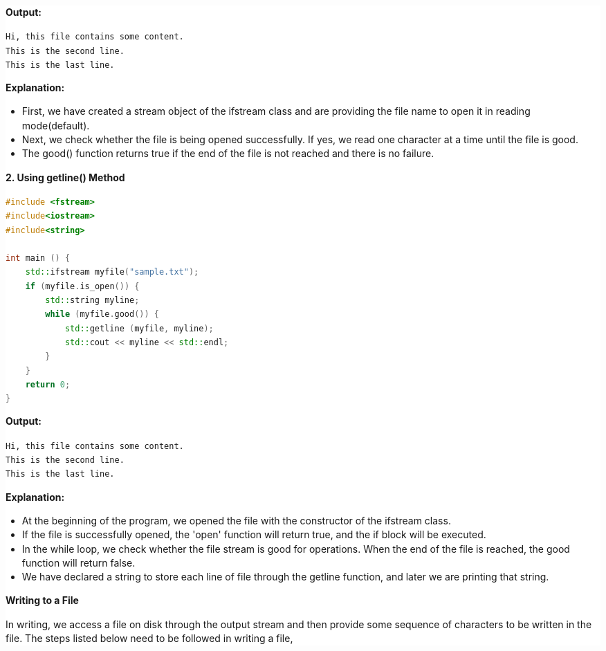 **Output:**

```
Hi, this file contains some content.
This is the second line.
This is the last line.
```

**Explanation:**

- First, we have created a stream object of the ifstream class and are providing the file name to open it in reading mode(default).
- Next, we check whether the file is being opened successfully. If yes, we read one character at a time until the file is good.
- The good() function returns true if the end of the file is not reached and there is no failure.

**2. Using getline() Method**

```cpp
#include <fstream>
#include<iostream>
#include<string>

int main () {
    std::ifstream myfile("sample.txt");
    if (myfile.is_open()) {
        std::string myline;
        while (myfile.good()) {
            std::getline (myfile, myline);
            std::cout << myline << std::endl;
        }
    }
    return 0;
}
```

**Output:**

```
Hi, this file contains some content.
This is the second line.
This is the last line.
```

**Explanation:**

- At the beginning of the program, we opened the file with the constructor of the ifstream class.
- If the file is successfully opened, the 'open' function will return true, and the if block will be executed.
- In the while loop, we check whether the file stream is good for operations. When the end of the file is reached, the good function will return false.
- We have declared a string to store each line of file through the getline function, and later we are printing that string.

****Writing to a File****

In writing, we access a file on disk through the output stream and then provide some sequence of characters to be written in the file. The steps listed below need to be followed in writing a file,
